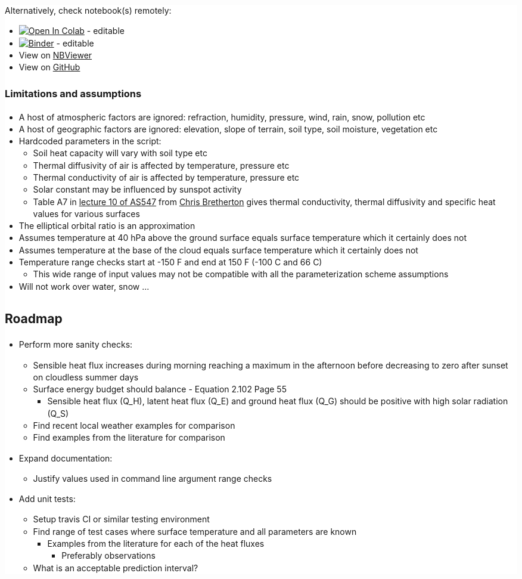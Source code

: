 Alternatively, check notebook(s) remotely:
  * [![Open In Colab](https://colab.research.google.com/assets/colab-badge.svg)](https://colab.research.google.com/github/makeyourownmaker/ParametricWeatherModel/blob/master/notebooks/plot_temperature_and_fluxes.ipynb) - editable
  * [![Binder](https://binder.pangeo.io/badge_logo.svg)](https://mybinder.org/v2/gh/makeyourownmaker/ParametricWeatherModel/master?filepath=notebooks%2Fplot_temperature_and_fluxes.ipynb) - editable
  * View on [NBViewer](https://nbviewer.jupyter.org/github/makeyourownmaker/ParametricWeatherModel/blob/master/notebooks/plot_temperature_and_fluxes.ipynb)
  * View on [GitHub](https://github.com/makeyourownmaker/ParametricWeatherModel/blob/master/notebooks/plot_temperature_and_fluxes.ipynb)

### Limitations and assumptions

  * A host of atmospheric factors are ignored: refraction, humidity, pressure, wind, rain, snow, pollution etc
  * A host of geographic factors are ignored: elevation, slope of terrain, soil type, soil moisture, vegetation etc
  * Hardcoded parameters in the script:
    * Soil heat capacity will vary with soil type etc
    * Thermal diffusivity of air is affected by temperature, pressure etc
    * Thermal conductivity of air is affected by temperature, pressure etc
    * Solar constant may be influenced by sunspot activity
    * Table A7 in [lecture 10 of AS547](https://atmos.washington.edu/~breth/classes/AS547/lect/lect10.pdf)
      from [Chris Bretherton](https://atmos.washington.edu/~breth/) gives thermal conductivity, thermal 
      diffusivity and specific heat values for various surfaces
  * The elliptical orbital ratio is an approximation
  * Assumes temperature at 40 hPa above the ground surface equals surface
    temperature which it certainly does not
  * Assumes temperature at the base of the cloud equals surface
    temperature which it certainly does not
  * Temperature range checks start at -150 F and end at 150 F (-100 C and 66 C)
    * This wide range of input values may not be compatible with all the parameterization scheme assumptions
  * Will not work over water, snow ...


## Roadmap

* Perform more sanity checks:
  * Sensible heat flux increases during morning reaching a maximum in the
    afternoon before decreasing to zero after sunset on cloudless summer days
  * Surface energy budget should balance - Equation 2.102  Page 55
    * Sensible heat flux (Q_H), latent heat flux (Q_E) and ground heat flux (Q_G)
      should be positive with high solar radiation (Q_S)
  * Find recent local weather examples for comparison
  * Find examples from the literature for comparison

* Expand documentation:
  * Justify values used in command line argument range checks

* Add unit tests:
  * Setup travis CI or similar testing environment
  * Find range of test cases where surface temperature and all parameters are known
    * Examples from the literature for each of the heat fluxes
      * Preferably observations
  * What is an acceptable prediction interval?

